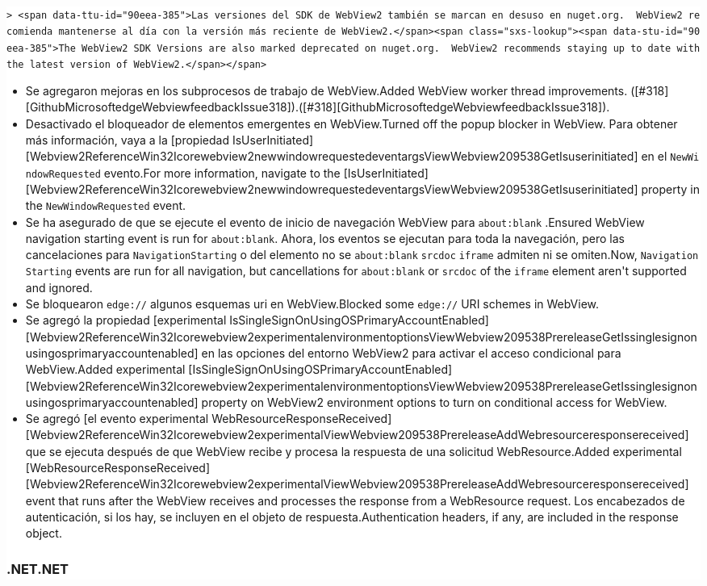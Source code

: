     > <span data-ttu-id="90eea-385">Las versiones del SDK de WebView2 también se marcan en desuso en nuget.org.  WebView2 recomienda mantenerse al día con la versión más reciente de WebView2.</span><span class="sxs-lookup"><span data-stu-id="90eea-385">The WebView2 SDK Versions are also marked deprecated on nuget.org.  WebView2 recommends staying up to date with the latest version of WebView2.</span></span>  
    
*   <span data-ttu-id="90eea-386">Se agregaron mejoras en los subprocesos de trabajo de WebView.</span><span class="sxs-lookup"><span data-stu-id="90eea-386">Added WebView worker thread improvements.</span></span>  <span data-ttu-id="90eea-387">\([\#318][GithubMicrosoftedgeWebviewfeedbackIssue318]\).</span><span class="sxs-lookup"><span data-stu-id="90eea-387">\([\#318][GithubMicrosoftedgeWebviewfeedbackIssue318]\).</span></span>  
*   <span data-ttu-id="90eea-388">Desactivado el bloqueador de elementos emergentes en WebView.</span><span class="sxs-lookup"><span data-stu-id="90eea-388">Turned off the popup blocker in WebView.</span></span>  <span data-ttu-id="90eea-389">Para obtener más información, vaya a la [propiedad IsUserInitiated][Webview2ReferenceWin32Icorewebview2newwindowrequestedeventargsViewWebview209538GetIsuserinitiated] en el `NewWindowRequested` evento.</span><span class="sxs-lookup"><span data-stu-id="90eea-389">For more information, navigate to the [IsUserInitiated][Webview2ReferenceWin32Icorewebview2newwindowrequestedeventargsViewWebview209538GetIsuserinitiated] property in the `NewWindowRequested` event.</span></span>  
*   <span data-ttu-id="90eea-390">Se ha asegurado de que se ejecute el evento de inicio de navegación WebView para `about:blank` .</span><span class="sxs-lookup"><span data-stu-id="90eea-390">Ensured WebView navigation starting event is run for `about:blank`.</span></span>  <span data-ttu-id="90eea-391">Ahora, los eventos se ejecutan para toda la navegación, pero las cancelaciones para `NavigationStarting` o del elemento no se `about:blank` `srcdoc` `iframe` admiten ni se omiten.</span><span class="sxs-lookup"><span data-stu-id="90eea-391">Now, `NavigationStarting` events are run for all navigation, but cancellations for `about:blank` or `srcdoc` of the `iframe` element aren't supported and ignored.</span></span>  
*   <span data-ttu-id="90eea-392">Se bloquearon `edge://` algunos esquemas uri en WebView.</span><span class="sxs-lookup"><span data-stu-id="90eea-392">Blocked some `edge://` URI schemes in WebView.</span></span>  
*   <span data-ttu-id="90eea-393">Se agregó la propiedad [experimental IsSingleSignOnUsingOSPrimaryAccountEnabled][Webview2ReferenceWin32Icorewebview2experimentalenvironmentoptionsViewWebview209538PrereleaseGetIssinglesignonusingosprimaryaccountenabled] en las opciones del entorno WebView2 para activar el acceso condicional para WebView.</span><span class="sxs-lookup"><span data-stu-id="90eea-393">Added experimental [IsSingleSignOnUsingOSPrimaryAccountEnabled][Webview2ReferenceWin32Icorewebview2experimentalenvironmentoptionsViewWebview209538PrereleaseGetIssinglesignonusingosprimaryaccountenabled] property on WebView2 environment options to turn on conditional access for WebView.</span></span>  
*   <span data-ttu-id="90eea-394">Se agregó [el evento experimental WebResourceResponseReceived][Webview2ReferenceWin32Icorewebview2experimentalViewWebview209538PrereleaseAddWebresourceresponsereceived] que se ejecuta después de que WebView recibe y procesa la respuesta de una solicitud WebResource.</span><span class="sxs-lookup"><span data-stu-id="90eea-394">Added experimental [WebResourceResponseReceived][Webview2ReferenceWin32Icorewebview2experimentalViewWebview209538PrereleaseAddWebresourceresponsereceived] event that runs after the WebView receives and processes the response from a WebResource request.</span></span>  <span data-ttu-id="90eea-395">Los encabezados de autenticación, si los hay, se incluyen en el objeto de respuesta.</span><span class="sxs-lookup"><span data-stu-id="90eea-395">Authentication headers, if any, are included in the response object.</span></span>  
    
### <a name="net"></a><span data-ttu-id="90eea-396">.NET</span><span class="sxs-lookup"><span data-stu-id="90eea-396">.NET</span></span>  
